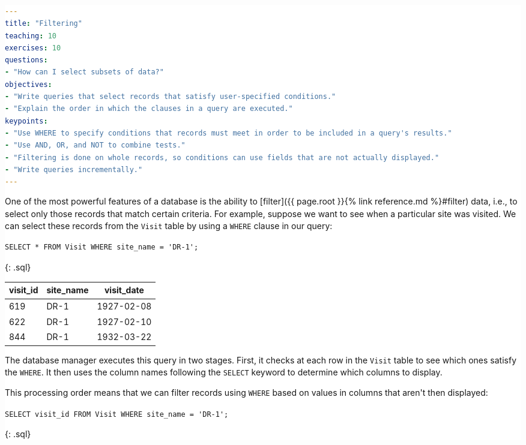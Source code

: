 ```yaml
---
title: "Filtering"
teaching: 10
exercises: 10
questions:
- "How can I select subsets of data?"
objectives:
- "Write queries that select records that satisfy user-specified conditions."
- "Explain the order in which the clauses in a query are executed."
keypoints:
- "Use WHERE to specify conditions that records must meet in order to be included in a query's results."
- "Use AND, OR, and NOT to combine tests."
- "Filtering is done on whole records, so conditions can use fields that are not actually displayed."
- "Write queries incrementally."
---
```

One of the most powerful features of a database is
the ability to [filter]({{ page.root }}{% link reference.md %}#filter) data,
i.e.,
to select only those records that match certain criteria.
For example,
suppose we want to see when a particular site was visited.
We can select these records from the `Visit` table
by using a `WHERE` clause in our query:

~~~
SELECT * FROM Visit WHERE site_name = 'DR-1';
~~~
{: .sql}

|visit_id|site_name|visit_date|
|--------|---------|----------|
|619     |DR-1     |1927-02-08|
|622     |DR-1     |1927-02-10|
|844     |DR-1     |1932-03-22|

The database manager executes this query in two stages.
First,
it checks at each row in the `Visit` table
to see which ones satisfy the `WHERE`.
It then uses the column names following the `SELECT` keyword
to determine which columns to display.

This processing order means that
we can filter records using `WHERE`
based on values in columns that aren't then displayed:

~~~
SELECT visit_id FROM Visit WHERE site_name = 'DR-1';
~~~
{: .sql}
